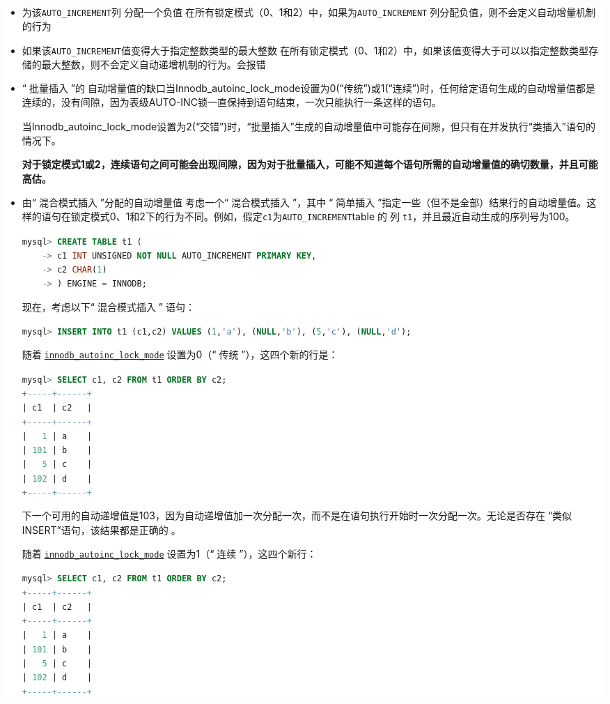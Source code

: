 - 为该`AUTO_INCREMENT`列 分配一个负值
  在所有锁定模式（0、1和2）中，如果为`AUTO_INCREMENT` 列分配负值，则不会定义自动增量机制的行为

- 如果该`AUTO_INCREMENT`值变得大于指定整数类型的最大整数
  在所有锁定模式（0、1和2）中，如果该值变得大于可以以指定整数类型存储的最大整数，则不会定义自动递增机制的行为。会报错

- “ 批量插入 ”的 自动增量值的缺口当Innodb_autoinc_lock_mode设置为0(“传统”)或1(“连续”)时，任何给定语句生成的自动增量值都是连续的，没有间隙，因为表级AUTO-INC锁一直保持到语句结束，一次只能执行一条这样的语句。

  当Innodb_autoinc_lock_mode设置为2(“交错”)时，“批量插入”生成的自动增量值中可能存在间隙，但只有在并发执行“类插入”语句的情况下。

  **对于锁定模式1或2，连续语句之间可能会出现间隙，因为对于批量插入，可能不知道每个语句所需的自动增量值的确切数量，并且可能高估。**

- 由“ 混合模式插入 ”分配的自动增量值
  考虑一个“ 混合模式插入 ”，其中 “ 简单插入 ”指定一些（但不是全部）结果行的自动增量值。这样的语句在锁定模式0、1和2下的行为不同。例如，假定`c1`为`AUTO_INCREMENT`table 的 列 `t1`，并且最近自动生成的序列号为100。

  ```sql
  mysql> CREATE TABLE t1 (
      -> c1 INT UNSIGNED NOT NULL AUTO_INCREMENT PRIMARY KEY, 
      -> c2 CHAR(1)
      -> ) ENGINE = INNODB;
  ```

  现在，考虑以下“ 混合模式插入 ” 语句：

  ```sql
  mysql> INSERT INTO t1 (c1,c2) VALUES (1,'a'), (NULL,'b'), (5,'c'), (NULL,'d');
  ```

  随着 [`innodb_autoinc_lock_mode`](https://dev.mysql.com/doc/refman/5.7/en/innodb-parameters.html#sysvar_innodb_autoinc_lock_mode) 设置为0（“ 传统 ”），这四个新的行是：

  ```sql
  mysql> SELECT c1, c2 FROM t1 ORDER BY c2;
  +-----+------+
  | c1  | c2   |
  +-----+------+
  |   1 | a    |
  | 101 | b    |
  |   5 | c    |
  | 102 | d    |
  +-----+------+
  ```

  下一个可用的自动递增值是103，因为自动递增值加一次分配一次，而不是在语句执行开始时一次分配一次。无论是否存在 “类似INSERT”语句，该结果都是正确的 。

  随着 [`innodb_autoinc_lock_mode`](https://dev.mysql.com/doc/refman/5.7/en/innodb-parameters.html#sysvar_innodb_autoinc_lock_mode) 设置为1（“ 连续 ”），这四个新行：

  ```sql
  mysql> SELECT c1, c2 FROM t1 ORDER BY c2;
  +-----+------+
  | c1  | c2   |
  +-----+------+
  |   1 | a    |
  | 101 | b    |
  |   5 | c    |
  | 102 | d    |
  +-----+------+
  ```

